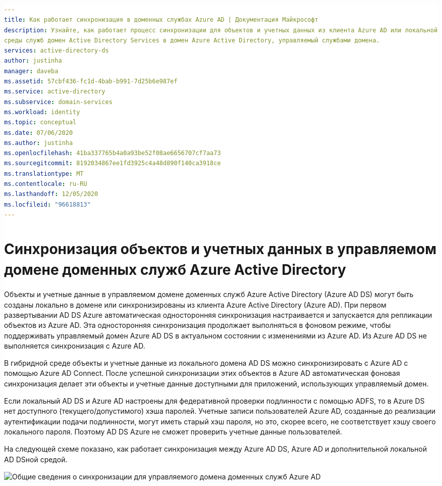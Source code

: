 ```yaml
---
title: Как работает синхронизация в доменных службах Azure AD | Документация Майкрософт
description: Узнайте, как работает процесс синхронизации для объектов и учетных данных из клиента Azure AD или локальной среды служб домен Active Directory Services в домен Azure Active Directory, управляемый службами домена.
services: active-directory-ds
author: justinha
manager: daveba
ms.assetid: 57cbf436-fc1d-4bab-b991-7d25b6e987ef
ms.service: active-directory
ms.subservice: domain-services
ms.workload: identity
ms.topic: conceptual
ms.date: 07/06/2020
ms.author: justinha
ms.openlocfilehash: 41ba337765b4a0a93be52f08ae6656707cf7aa73
ms.sourcegitcommit: 8192034867ee1fd3925c4a48d890f140ca3918ce
ms.translationtype: MT
ms.contentlocale: ru-RU
ms.lasthandoff: 12/05/2020
ms.locfileid: "96618813"
---
```

# <a name="how-objects-and-credentials-are-synchronized-in-an-azure-active-directory-domain-services-managed-domain"></a>Синхронизация объектов и учетных данных в управляемом домене доменных служб Azure Active Directory

Объекты и учетные данные в управляемом домене доменных служб Azure Active Directory (Azure AD DS) могут быть созданы локально в домене или синхронизированы из клиента Azure Active Directory (Azure AD). При первом развертывании AD DS Azure автоматическая односторонняя синхронизация настраивается и запускается для репликации объектов из Azure AD. Эта односторонняя синхронизация продолжает выполняться в фоновом режиме, чтобы поддерживать управляемый домен Azure AD DS в актуальном состоянии с изменениями из Azure AD. Из Azure AD DS не выполняется синхронизация с Azure AD.

В гибридной среде объекты и учетные данные из локального домена AD DS можно синхронизировать с Azure AD с помощью Azure AD Connect. После успешной синхронизации этих объектов в Azure AD автоматическая фоновая синхронизация делает эти объекты и учетные данные доступными для приложений, использующих управляемый домен.

Если локальный AD DS и Azure AD настроены для федеративной проверки подлинности с помощью ADFS, то в Azure DS нет доступного (текущего/допустимого) хэша паролей. Учетные записи пользователей Azure AD, созданные до реализации аутентификации подачи подлинности, могут иметь старый хэш пароля, но это, скорее всего, не соответствует хэшу своего локального пароля. Поэтому AD DS Azure не сможет проверить учетные данные пользователей.

На следующей схеме показано, как работает синхронизация между Azure AD DS, Azure AD и дополнительной локальной AD DSной средой.

![Общие сведения о синхронизации для управляемого домена доменных служб Azure AD](./media/active-directory-domain-services-design-guide/sync-topology.png)
